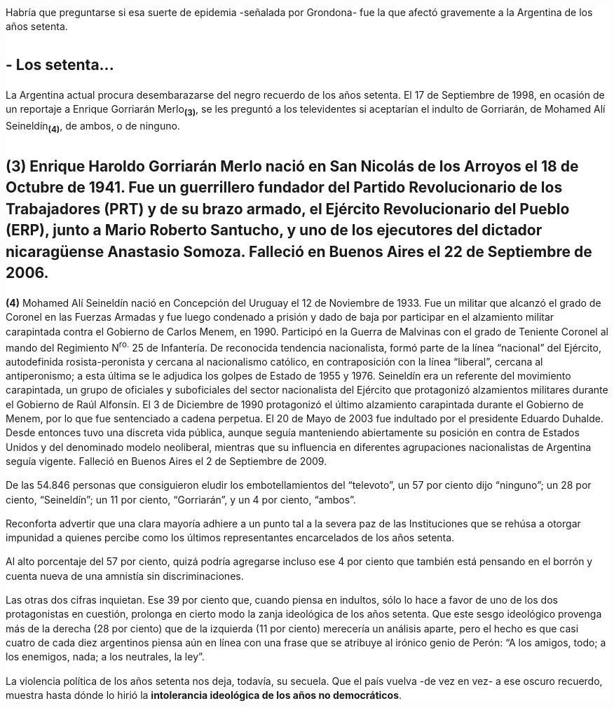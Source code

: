 Habría que preguntarse si esa suerte de epidemia -señalada por Grondona- fue la que afectó gravemente a la Argentina de los años setenta.

## **\- Los setenta...**

La Argentina actual procura desembarazarse del negro recuerdo de los años setenta. El 17 de Septiembre de 1998, en ocasión de un reportaje a Enrique Gorriarán Merlo<sub><strong>(3)</strong></sub>, se les preguntó a los televidentes si aceptarían el indulto de Gorriarán, de Mohamed Alí Seineldín<sub><strong>(4)</strong></sub>, de ambos, o de ninguno.

## **(3)** Enrique Haroldo Gorriarán Merlo nació en San Nicolás de los Arroyos el 18 de Octubre de 1941. Fue un guerrillero fundador del Partido Revolucionario de los Trabajadores (PRT) y de su brazo armado, el Ejército Revolucionario del Pueblo (ERP), junto a Mario Roberto Santucho, y uno de los ejecutores del dictador nicaragüense Anastasio Somoza. Falleció en Buenos Aires el 22 de Septiembre de 2006.  
**(4)** Mohamed Alí Seineldín nació en Concepción del Uruguay el 12 de Noviembre de 1933. Fue un militar que alcanzó el grado de Coronel en las Fuerzas Armadas y fue luego condenado a prisión y dado de baja por participar en el alzamiento militar carapintada contra el Gobierno de Carlos Menem, en 1990. Participó en la Guerra de Malvinas con el grado de Teniente Coronel al mando del Regimiento N<sup>ro.</sup> 25 de Infantería. De reconocida tendencia nacionalista, formó parte de la línea “nacional” del Ejército, autodefinida rosista-peronista y cercana al nacionalismo católico, en contraposición con la línea “liberal”, cercana al antiperonismo; a esta última se le adjudica los golpes de Estado de 1955 y 1976. Seineldín era un referente del movimiento carapintada, un grupo de oficiales y suboficiales del sector nacionalista del Ejército que protagonizó alzamientos militares durante el Gobierno de Raúl Alfonsín. El 3 de Diciembre de 1990 protagonizó el último alzamiento carapintada durante el Gobierno de Menem, por lo que fue sentenciado a cadena perpetua. El 20 de Mayo de 2003 fue indultado por el presidente Eduardo Duhalde. Desde entonces tuvo una discreta vida pública, aunque seguía manteniendo abiertamente su posición en contra de Estados Unidos y del denominado modelo neoliberal, mientras que su influencia en diferentes agrupaciones nacionalistas de Argentina seguía vigente. Falleció en Buenos Aires el 2 de Septiembre de 2009.

De las 54.846 personas que consiguieron eludir los embotellamientos del “televoto”, un 57 por ciento dijo “ninguno”; un 28 por ciento, “Seineldín”; un 11 por ciento, “Gorriarán”, y un 4 por ciento, “ambos”.

Reconforta advertir que una clara mayoría adhiere a un punto tal a la severa paz de las Instituciones que se rehúsa a otorgar impunidad a quienes percibe como los últimos representantes encarcelados de los años setenta.

Al alto porcentaje del 57 por ciento, quizá podría agregarse incluso ese 4 por ciento que también está pensando en el borrón y cuenta nueva de una amnistía sin discriminaciones.

Las otras dos cifras inquietan. Ese 39 por ciento que, cuando piensa en indultos, sólo lo hace a favor de uno de los dos protagonistas en cuestión, prolonga en cierto modo la zanja ideológica de los años setenta. Que este sesgo ideológico provenga más de la derecha (28 por ciento) que de la izquierda (11 por ciento) merecería un análisis aparte, pero el hecho es que casi cuatro de cada diez argentinos piensa aún en línea con una frase que se atribuye al irónico genio de Perón: “A los amigos, todo; a los enemigos, nada; a los neutrales, la ley”.

La violencia política de los años setenta nos deja, todavía, su secuela. Que el país vuelva -de vez en vez- a ese oscuro recuerdo, muestra hasta dónde lo hirió la **intolerancia ideológica de los años no democráticos**.
